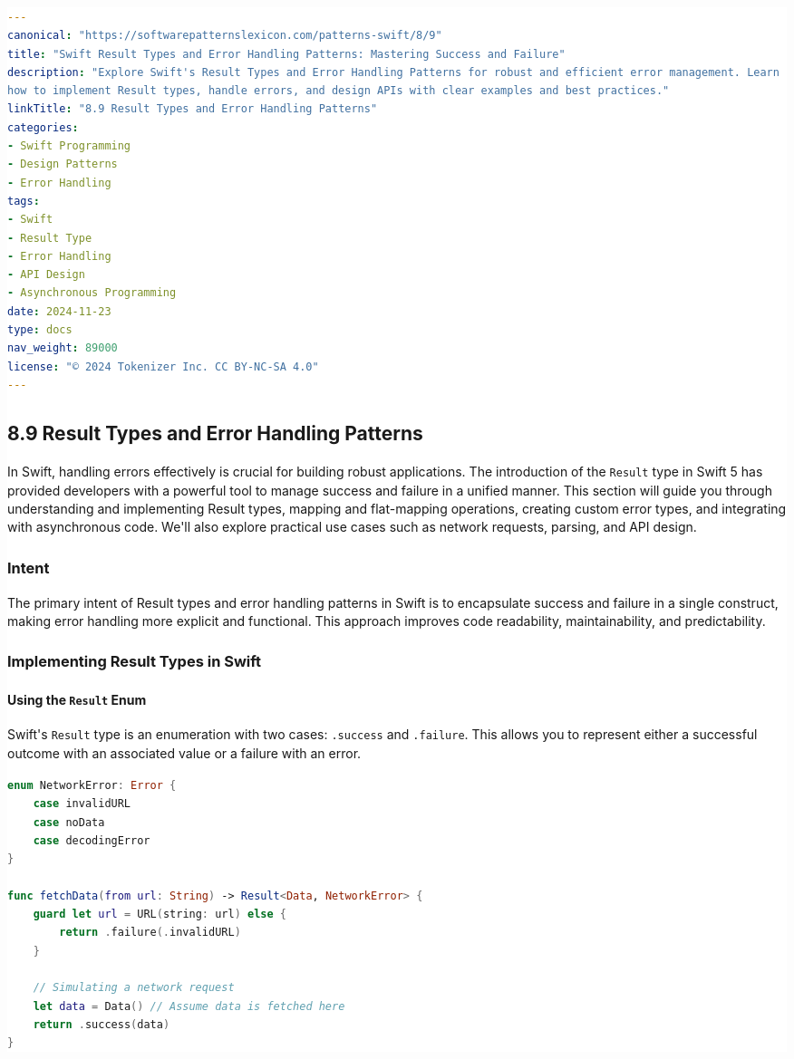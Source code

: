 ```yaml
---
canonical: "https://softwarepatternslexicon.com/patterns-swift/8/9"
title: "Swift Result Types and Error Handling Patterns: Mastering Success and Failure"
description: "Explore Swift's Result Types and Error Handling Patterns for robust and efficient error management. Learn how to implement Result types, handle errors, and design APIs with clear examples and best practices."
linkTitle: "8.9 Result Types and Error Handling Patterns"
categories:
- Swift Programming
- Design Patterns
- Error Handling
tags:
- Swift
- Result Type
- Error Handling
- API Design
- Asynchronous Programming
date: 2024-11-23
type: docs
nav_weight: 89000
license: "© 2024 Tokenizer Inc. CC BY-NC-SA 4.0"
---
```


## 8.9 Result Types and Error Handling Patterns

In Swift, handling errors effectively is crucial for building robust applications. The introduction of the `Result` type in Swift 5 has provided developers with a powerful tool to manage success and failure in a unified manner. This section will guide you through understanding and implementing Result types, mapping and flat-mapping operations, creating custom error types, and integrating with asynchronous code. We'll also explore practical use cases such as network requests, parsing, and API design.

### Intent

The primary intent of Result types and error handling patterns in Swift is to encapsulate success and failure in a single construct, making error handling more explicit and functional. This approach improves code readability, maintainability, and predictability.

### Implementing Result Types in Swift

#### Using the `Result` Enum

Swift's `Result` type is an enumeration with two cases: `.success` and `.failure`. This allows you to represent either a successful outcome with an associated value or a failure with an error.

```swift
enum NetworkError: Error {
    case invalidURL
    case noData
    case decodingError
}

func fetchData(from url: String) -> Result<Data, NetworkError> {
    guard let url = URL(string: url) else {
        return .failure(.invalidURL)
    }
    
    // Simulating a network request
    let data = Data() // Assume data is fetched here
    return .success(data)
}

```